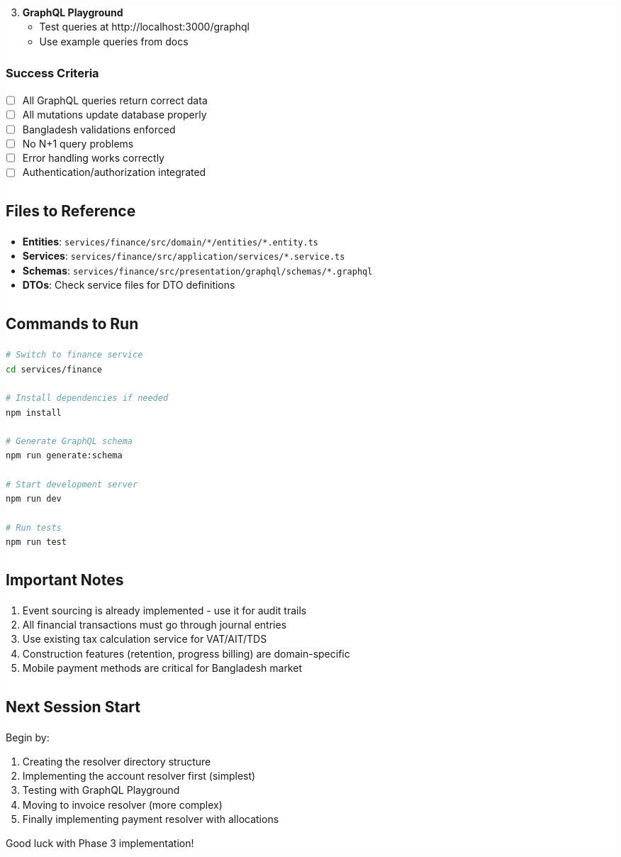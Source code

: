 3. **GraphQL Playground**
   - Test queries at http://localhost:3000/graphql
   - Use example queries from docs

### Success Criteria
- [ ] All GraphQL queries return correct data
- [ ] All mutations update database properly
- [ ] Bangladesh validations enforced
- [ ] No N+1 query problems
- [ ] Error handling works correctly
- [ ] Authentication/authorization integrated

## Files to Reference
- **Entities**: `services/finance/src/domain/*/entities/*.entity.ts`
- **Services**: `services/finance/src/application/services/*.service.ts`
- **Schemas**: `services/finance/src/presentation/graphql/schemas/*.graphql`
- **DTOs**: Check service files for DTO definitions

## Commands to Run
```bash
# Switch to finance service
cd services/finance

# Install dependencies if needed
npm install

# Generate GraphQL schema
npm run generate:schema

# Start development server
npm run dev

# Run tests
npm run test
```

## Important Notes
1. Event sourcing is already implemented - use it for audit trails
2. All financial transactions must go through journal entries
3. Use existing tax calculation service for VAT/AIT/TDS
4. Construction features (retention, progress billing) are domain-specific
5. Mobile payment methods are critical for Bangladesh market

## Next Session Start
Begin by:
1. Creating the resolver directory structure
2. Implementing the account resolver first (simplest)
3. Testing with GraphQL Playground
4. Moving to invoice resolver (more complex)
5. Finally implementing payment resolver with allocations

Good luck with Phase 3 implementation!